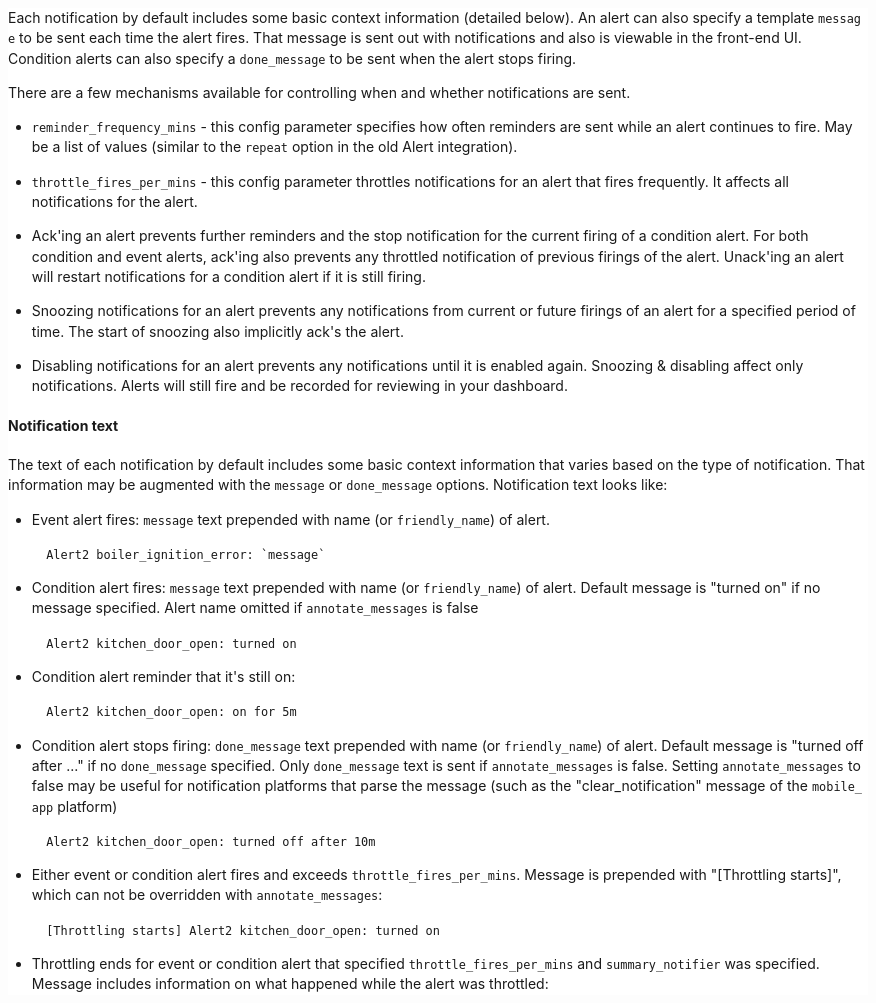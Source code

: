 Each notification by default includes some basic context information (detailed below).  An alert can also specify a template `message` to be sent  each time the alert fires. That message is sent out with notifications and also is viewable in the front-end UI.  Condition alerts can also specify a `done_message` to be sent when the alert stops firing.

There are a few mechanisms available for controlling when and whether notifications are sent.

* `reminder_frequency_mins` - this config parameter specifies how often reminders are sent while an alert continues to fire. May be a list of values (similar to the `repeat` option in the old Alert integration).

* `throttle_fires_per_mins` - this config parameter throttles notifications for an alert that fires frequently. It affects all notifications for the alert.

* Ack'ing an alert prevents further reminders and the stop notification for the current firing of a condition alert. For both condition and event alerts, ack'ing also prevents any throttled notification of previous firings of the alert. Unack'ing an alert will restart notifications for a condition alert if it is still firing.

* Snoozing notifications for an alert prevents any notifications from current or future firings of an alert for a specified period of time. The start of snoozing also implicitly ack's the alert.

* Disabling notifications for an alert prevents any notifications until it is enabled again.  Snoozing & disabling affect only notifications. Alerts will still fire and be recorded for reviewing in your dashboard.


#### Notification text

The text of each notification by default includes some basic context information that varies based on the type of notification. That information may be augmented with the `message` or `done_message` options.  Notification text looks like:

* Event alert fires: `message` text prepended with name (or `friendly_name`) of alert.

        Alert2 boiler_ignition_error: `message`

* Condition alert fires: `message` text prepended with name (or `friendly_name`) of alert.  Default message is "turned on" if no message specified. Alert name omitted if `annotate_messages` is false

        Alert2 kitchen_door_open: turned on

* Condition alert reminder that it's still on:

        Alert2 kitchen_door_open: on for 5m

* Condition alert stops firing: `done_message` text prepended with name (or `friendly_name`) of alert.  Default message is "turned off after ..." if no `done_message` specified. Only `done_message` text is sent if `annotate_messages` is false. Setting `annotate_messages` to false may be useful for notification platforms that parse the message (such as the "clear_notification" message of the `mobile_app` platform)

        Alert2 kitchen_door_open: turned off after 10m

* Either event or condition alert fires and exceeds `throttle_fires_per_mins`.  Message is prepended with "[Throttling starts]", which can not be overridden with `annotate_messages`:

        [Throttling starts] Alert2 kitchen_door_open: turned on

* Throttling ends for event or condition alert that specified `throttle_fires_per_mins` and `summary_notifier` was specified.  Message includes information on what happened while the alert was throttled:

